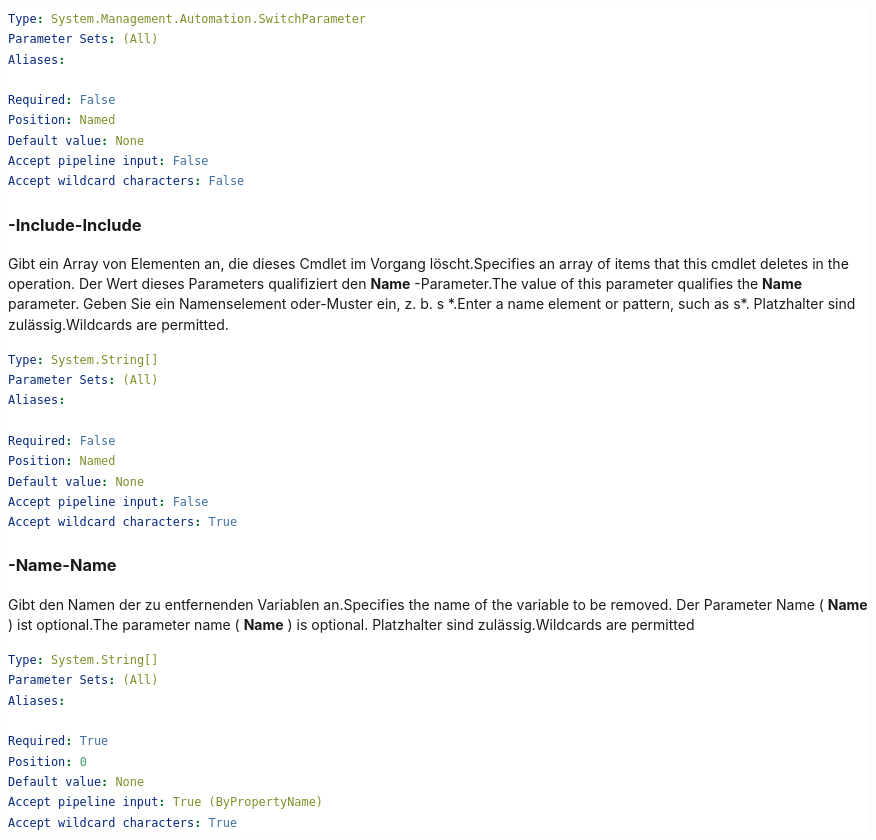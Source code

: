 ```yaml
Type: System.Management.Automation.SwitchParameter
Parameter Sets: (All)
Aliases:

Required: False
Position: Named
Default value: None
Accept pipeline input: False
Accept wildcard characters: False
```

### <span data-ttu-id="a727d-122">-Include</span><span class="sxs-lookup"><span data-stu-id="a727d-122">-Include</span></span>

<span data-ttu-id="a727d-123">Gibt ein Array von Elementen an, die dieses Cmdlet im Vorgang löscht.</span><span class="sxs-lookup"><span data-stu-id="a727d-123">Specifies an array of items that this cmdlet deletes in the operation.</span></span> <span data-ttu-id="a727d-124">Der Wert dieses Parameters qualifiziert den **Name** -Parameter.</span><span class="sxs-lookup"><span data-stu-id="a727d-124">The value of this parameter qualifies the **Name** parameter.</span></span> <span data-ttu-id="a727d-125">Geben Sie ein Namenselement oder-Muster ein, z. b. s \*.</span><span class="sxs-lookup"><span data-stu-id="a727d-125">Enter a name element or pattern, such as s\*.</span></span> <span data-ttu-id="a727d-126">Platzhalter sind zulässig.</span><span class="sxs-lookup"><span data-stu-id="a727d-126">Wildcards are permitted.</span></span>

```yaml
Type: System.String[]
Parameter Sets: (All)
Aliases:

Required: False
Position: Named
Default value: None
Accept pipeline input: False
Accept wildcard characters: True
```

### <span data-ttu-id="a727d-127">-Name</span><span class="sxs-lookup"><span data-stu-id="a727d-127">-Name</span></span>

<span data-ttu-id="a727d-128">Gibt den Namen der zu entfernenden Variablen an.</span><span class="sxs-lookup"><span data-stu-id="a727d-128">Specifies the name of the variable to be removed.</span></span> <span data-ttu-id="a727d-129">Der Parameter Name ( **Name** ) ist optional.</span><span class="sxs-lookup"><span data-stu-id="a727d-129">The parameter name ( **Name** ) is optional.</span></span>
<span data-ttu-id="a727d-130">Platzhalter sind zulässig.</span><span class="sxs-lookup"><span data-stu-id="a727d-130">Wildcards are permitted</span></span>

```yaml
Type: System.String[]
Parameter Sets: (All)
Aliases:

Required: True
Position: 0
Default value: None
Accept pipeline input: True (ByPropertyName)
Accept wildcard characters: True
```
